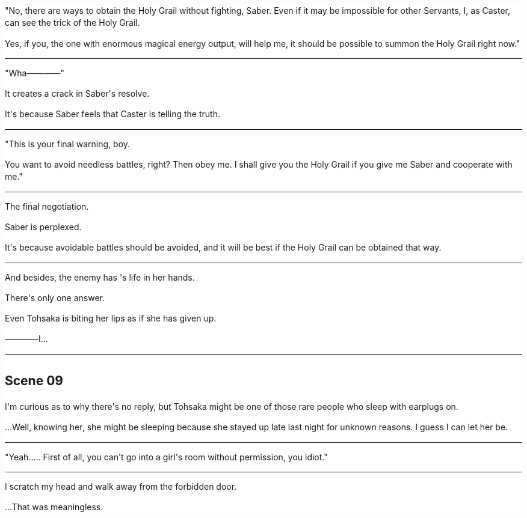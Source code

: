  
"No, there are ways to obtain the Holy Grail without fighting, Saber. Even if it may be impossible for other Servants, I, as Caster, can see the trick of the Holy Grail.  
  
Yes, if you, the one with enormous magical energy output, will help me, it should be possible to summon the Holy Grail right now."  
  
---  
  
"Wha――――"  
  
It creates a crack in Saber's resolve.  
  
It's because Saber feels that Caster is telling the truth.  
  
---  
  
"This is your final warning, boy.  
  
You want to avoid needless battles, right? Then obey me. I shall give you the Holy Grail if you give me Saber and cooperate with me."  
  
---  
  
The final negotiation.  
  
Saber is perplexed.  
  
It's because avoidable battles should be avoided, and it will be best if the Holy Grail can be obtained that way.  
  
---  
  
And besides, the enemy has 's life in her hands.  
  
There's only one answer.  
  
Even Tohsaka is biting her lips as if she has given up.  
  
――――I...  
  
---  
  
## Scene 09  
  
  
  
I'm curious as to why there's no reply, but Tohsaka might be one of those rare people who sleep with earplugs on.  
  
...Well, knowing her, she might be sleeping because she stayed up late last night for unknown reasons. I guess I can let her be.  
  
---  
  
"Yeah..... First of all, you can't go into a girl's room without permission, you idiot."  
  
---  
  
I scratch my head and walk away from the forbidden door.  
  
...That was meaningless.  
  